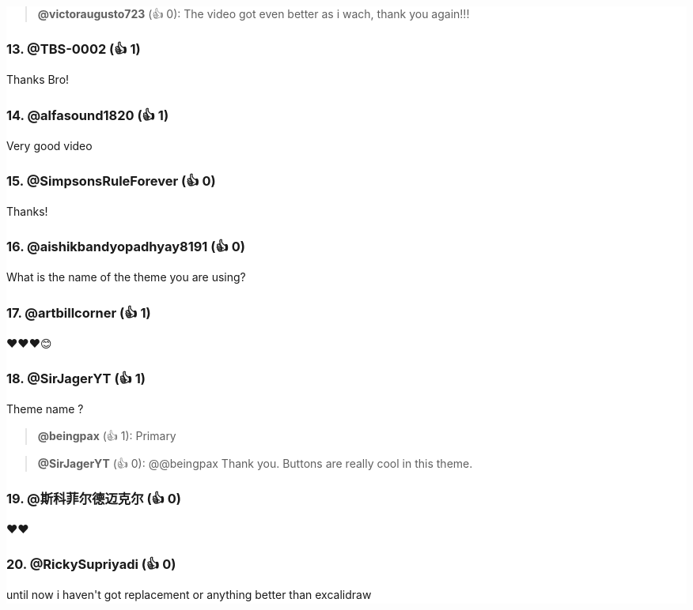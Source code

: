 > **@victoraugusto723** (👍 0): The video got even better as i wach, thank you again!!!

### 13. @TBS-0002 (👍 1)
Thanks Bro!

### 14. @alfasound1820 (👍 1)
Very good video

### 15. @SimpsonsRuleForever (👍 0)
Thanks!

### 16. @aishikbandyopadhyay8191 (👍 0)
What is the name of the theme you are using?

### 17. @artbillcorner (👍 1)
❤❤❤😊

### 18. @SirJagerYT (👍 1)
Theme name ?

> **@beingpax** (👍 1): Primary

> **@SirJagerYT** (👍 0): @@beingpax  Thank you. Buttons are really cool in this theme.

### 19. @斯科菲尔德迈克尔 (👍 0)
❤❤

### 20. @RickySupriyadi (👍 0)
until now i haven't got replacement or anything better than excalidraw
